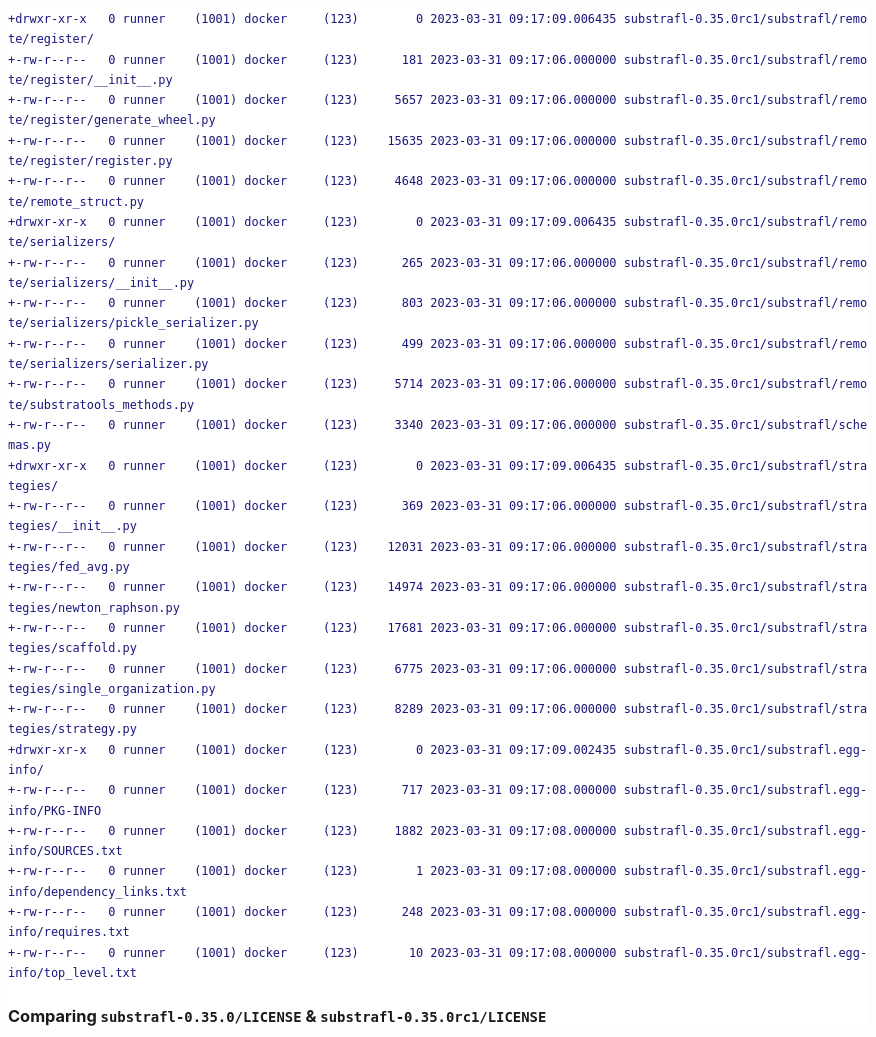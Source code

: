 ```diff
+drwxr-xr-x   0 runner    (1001) docker     (123)        0 2023-03-31 09:17:09.006435 substrafl-0.35.0rc1/substrafl/remote/register/
+-rw-r--r--   0 runner    (1001) docker     (123)      181 2023-03-31 09:17:06.000000 substrafl-0.35.0rc1/substrafl/remote/register/__init__.py
+-rw-r--r--   0 runner    (1001) docker     (123)     5657 2023-03-31 09:17:06.000000 substrafl-0.35.0rc1/substrafl/remote/register/generate_wheel.py
+-rw-r--r--   0 runner    (1001) docker     (123)    15635 2023-03-31 09:17:06.000000 substrafl-0.35.0rc1/substrafl/remote/register/register.py
+-rw-r--r--   0 runner    (1001) docker     (123)     4648 2023-03-31 09:17:06.000000 substrafl-0.35.0rc1/substrafl/remote/remote_struct.py
+drwxr-xr-x   0 runner    (1001) docker     (123)        0 2023-03-31 09:17:09.006435 substrafl-0.35.0rc1/substrafl/remote/serializers/
+-rw-r--r--   0 runner    (1001) docker     (123)      265 2023-03-31 09:17:06.000000 substrafl-0.35.0rc1/substrafl/remote/serializers/__init__.py
+-rw-r--r--   0 runner    (1001) docker     (123)      803 2023-03-31 09:17:06.000000 substrafl-0.35.0rc1/substrafl/remote/serializers/pickle_serializer.py
+-rw-r--r--   0 runner    (1001) docker     (123)      499 2023-03-31 09:17:06.000000 substrafl-0.35.0rc1/substrafl/remote/serializers/serializer.py
+-rw-r--r--   0 runner    (1001) docker     (123)     5714 2023-03-31 09:17:06.000000 substrafl-0.35.0rc1/substrafl/remote/substratools_methods.py
+-rw-r--r--   0 runner    (1001) docker     (123)     3340 2023-03-31 09:17:06.000000 substrafl-0.35.0rc1/substrafl/schemas.py
+drwxr-xr-x   0 runner    (1001) docker     (123)        0 2023-03-31 09:17:09.006435 substrafl-0.35.0rc1/substrafl/strategies/
+-rw-r--r--   0 runner    (1001) docker     (123)      369 2023-03-31 09:17:06.000000 substrafl-0.35.0rc1/substrafl/strategies/__init__.py
+-rw-r--r--   0 runner    (1001) docker     (123)    12031 2023-03-31 09:17:06.000000 substrafl-0.35.0rc1/substrafl/strategies/fed_avg.py
+-rw-r--r--   0 runner    (1001) docker     (123)    14974 2023-03-31 09:17:06.000000 substrafl-0.35.0rc1/substrafl/strategies/newton_raphson.py
+-rw-r--r--   0 runner    (1001) docker     (123)    17681 2023-03-31 09:17:06.000000 substrafl-0.35.0rc1/substrafl/strategies/scaffold.py
+-rw-r--r--   0 runner    (1001) docker     (123)     6775 2023-03-31 09:17:06.000000 substrafl-0.35.0rc1/substrafl/strategies/single_organization.py
+-rw-r--r--   0 runner    (1001) docker     (123)     8289 2023-03-31 09:17:06.000000 substrafl-0.35.0rc1/substrafl/strategies/strategy.py
+drwxr-xr-x   0 runner    (1001) docker     (123)        0 2023-03-31 09:17:09.002435 substrafl-0.35.0rc1/substrafl.egg-info/
+-rw-r--r--   0 runner    (1001) docker     (123)      717 2023-03-31 09:17:08.000000 substrafl-0.35.0rc1/substrafl.egg-info/PKG-INFO
+-rw-r--r--   0 runner    (1001) docker     (123)     1882 2023-03-31 09:17:08.000000 substrafl-0.35.0rc1/substrafl.egg-info/SOURCES.txt
+-rw-r--r--   0 runner    (1001) docker     (123)        1 2023-03-31 09:17:08.000000 substrafl-0.35.0rc1/substrafl.egg-info/dependency_links.txt
+-rw-r--r--   0 runner    (1001) docker     (123)      248 2023-03-31 09:17:08.000000 substrafl-0.35.0rc1/substrafl.egg-info/requires.txt
+-rw-r--r--   0 runner    (1001) docker     (123)       10 2023-03-31 09:17:08.000000 substrafl-0.35.0rc1/substrafl.egg-info/top_level.txt
```

### Comparing `substrafl-0.35.0/LICENSE` & `substrafl-0.35.0rc1/LICENSE`
